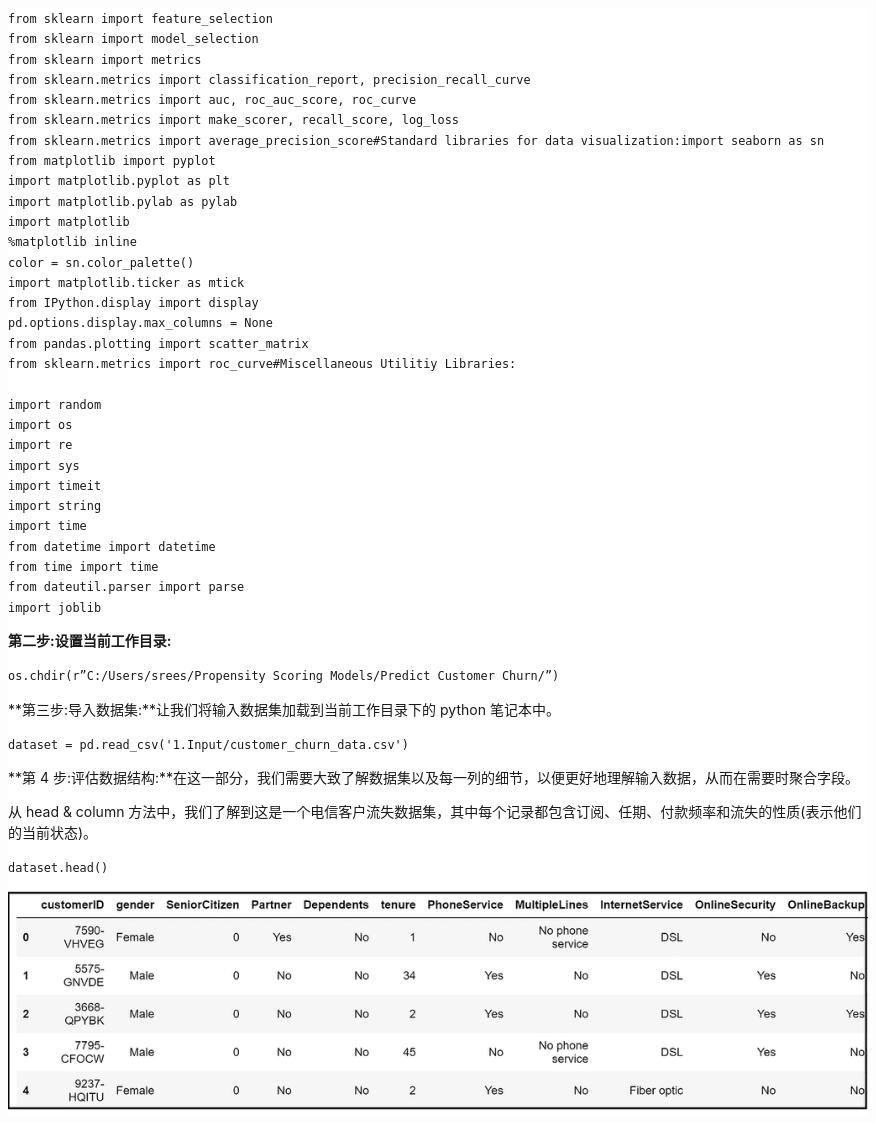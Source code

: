 ```
from sklearn import feature_selection
from sklearn import model_selection
from sklearn import metrics
from sklearn.metrics import classification_report, precision_recall_curve
from sklearn.metrics import auc, roc_auc_score, roc_curve
from sklearn.metrics import make_scorer, recall_score, log_loss
from sklearn.metrics import average_precision_score#Standard libraries for data visualization:import seaborn as sn
from matplotlib import pyplot
import matplotlib.pyplot as plt
import matplotlib.pylab as pylab
import matplotlib 
%matplotlib inline
color = sn.color_palette()
import matplotlib.ticker as mtick
from IPython.display import display
pd.options.display.max_columns = None
from pandas.plotting import scatter_matrix
from sklearn.metrics import roc_curve#Miscellaneous Utilitiy Libraries:

import random
import os
import re
import sys
import timeit
import string
import time
from datetime import datetime
from time import time
from dateutil.parser import parse
import joblib
```

**第二步:设置当前工作目录:**

```
os.chdir(r”C:/Users/srees/Propensity Scoring Models/Predict Customer Churn/”)
```

**第三步:导入数据集:**让我们将输入数据集加载到当前工作目录下的 python 笔记本中。

```
dataset = pd.read_csv('1.Input/customer_churn_data.csv')
```

**第 4 步:评估数据结构:**在这一部分，我们需要大致了解数据集以及每一列的细节，以便更好地理解输入数据，从而在需要时聚合字段。

从 head & column 方法中，我们了解到这是一个电信客户流失数据集，其中每个记录都包含订阅、任期、付款频率和流失的性质(表示他们的当前状态)。

```
dataset.head()
```

![](img/6d3905d0152d0d2c4c8bb59dff0fdfa8.png)
